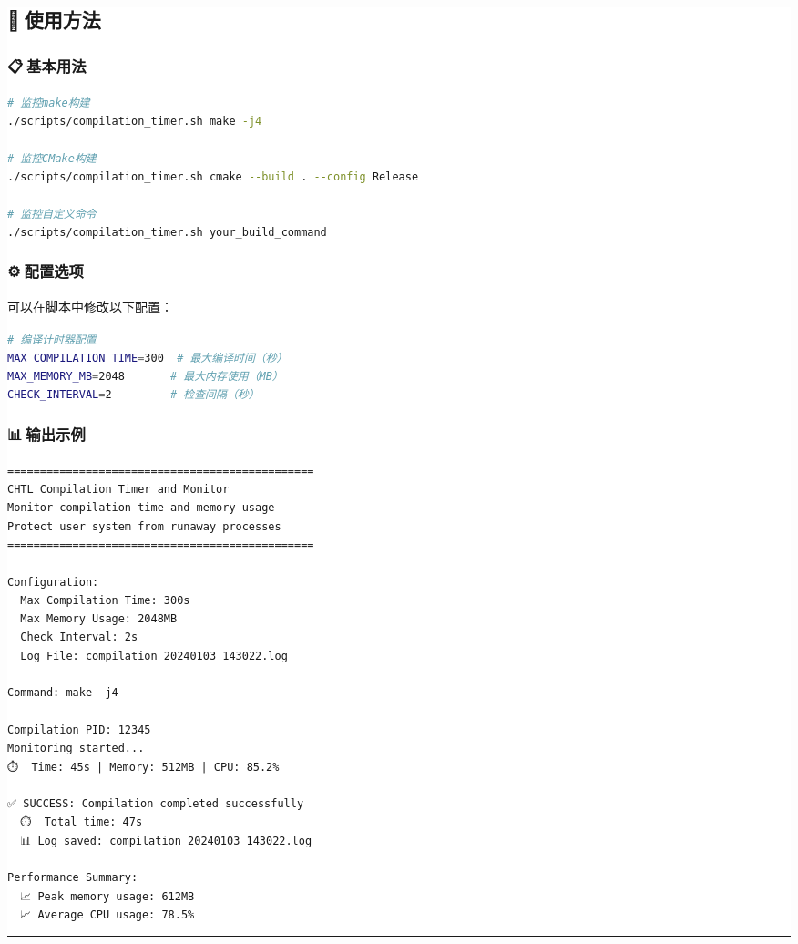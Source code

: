 
## 🚀 使用方法

### 📋 基本用法

```bash
# 监控make构建
./scripts/compilation_timer.sh make -j4

# 监控CMake构建
./scripts/compilation_timer.sh cmake --build . --config Release

# 监控自定义命令
./scripts/compilation_timer.sh your_build_command
```

### ⚙️ 配置选项

可以在脚本中修改以下配置：

```bash
# 编译计时器配置
MAX_COMPILATION_TIME=300  # 最大编译时间（秒）
MAX_MEMORY_MB=2048       # 最大内存使用（MB）
CHECK_INTERVAL=2         # 检查间隔（秒）
```

### 📊 输出示例

```
===============================================
CHTL Compilation Timer and Monitor
Monitor compilation time and memory usage
Protect user system from runaway processes
===============================================

Configuration:
  Max Compilation Time: 300s
  Max Memory Usage: 2048MB
  Check Interval: 2s
  Log File: compilation_20240103_143022.log

Command: make -j4

Compilation PID: 12345
Monitoring started...
⏱️  Time: 45s | Memory: 512MB | CPU: 85.2%

✅ SUCCESS: Compilation completed successfully
  ⏱️  Total time: 47s
  📊 Log saved: compilation_20240103_143022.log

Performance Summary:
  📈 Peak memory usage: 612MB
  📈 Average CPU usage: 78.5%
```

---